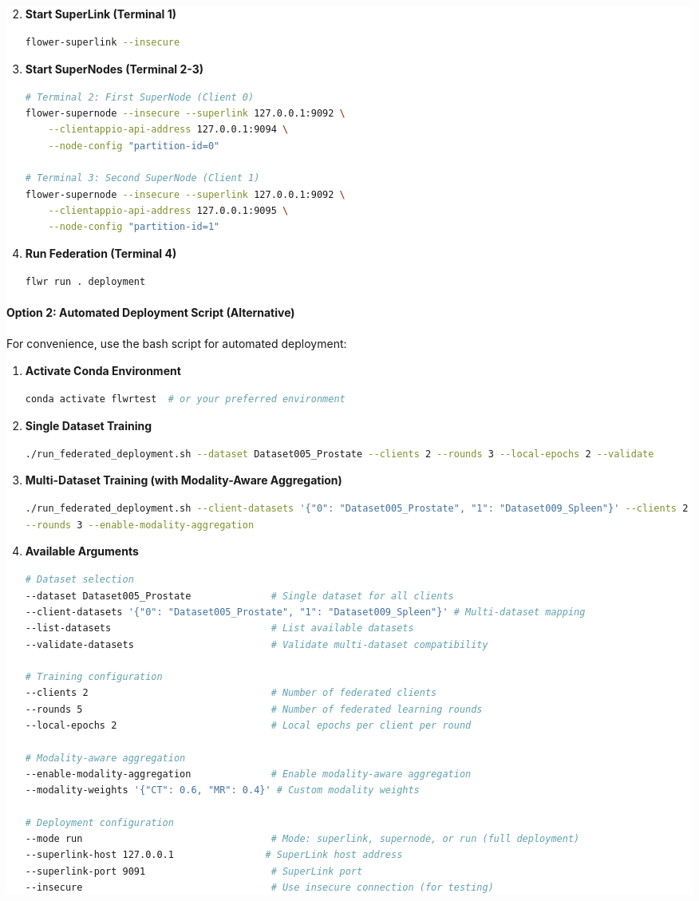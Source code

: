 2. **Start SuperLink (Terminal 1)**
   ```bash
   flower-superlink --insecure
   ```

3. **Start SuperNodes (Terminal 2-3)**
   ```bash
   # Terminal 2: First SuperNode (Client 0)
   flower-supernode --insecure --superlink 127.0.0.1:9092 \
       --clientappio-api-address 127.0.0.1:9094 \
       --node-config "partition-id=0"
   
   # Terminal 3: Second SuperNode (Client 1)
   flower-supernode --insecure --superlink 127.0.0.1:9092 \
       --clientappio-api-address 127.0.0.1:9095 \
       --node-config "partition-id=1"
   ```

4. **Run Federation (Terminal 4)**
   ```bash
   flwr run . deployment
   ```

#### Option 2: Automated Deployment Script (Alternative)

For convenience, use the bash script for automated deployment:

1. **Activate Conda Environment**
   ```bash
   conda activate flwrtest  # or your preferred environment
   ```

2. **Single Dataset Training**
   ```bash
   ./run_federated_deployment.sh --dataset Dataset005_Prostate --clients 2 --rounds 3 --local-epochs 2 --validate
   ```

3. **Multi-Dataset Training (with Modality-Aware Aggregation)**
   ```bash
   ./run_federated_deployment.sh --client-datasets '{"0": "Dataset005_Prostate", "1": "Dataset009_Spleen"}' --clients 2 --rounds 3 --enable-modality-aggregation
   ```

4. **Available Arguments**
   ```bash
   # Dataset selection
   --dataset Dataset005_Prostate              # Single dataset for all clients
   --client-datasets '{"0": "Dataset005_Prostate", "1": "Dataset009_Spleen"}' # Multi-dataset mapping
   --list-datasets                            # List available datasets
   --validate-datasets                        # Validate multi-dataset compatibility
   
   # Training configuration  
   --clients 2                                # Number of federated clients
   --rounds 5                                 # Number of federated learning rounds
   --local-epochs 2                           # Local epochs per client per round
   
   # Modality-aware aggregation
   --enable-modality-aggregation              # Enable modality-aware aggregation
   --modality-weights '{"CT": 0.6, "MR": 0.4}' # Custom modality weights
   
   # Deployment configuration
   --mode run                                 # Mode: superlink, supernode, or run (full deployment)
   --superlink-host 127.0.0.1                # SuperLink host address
   --superlink-port 9091                      # SuperLink port
   --insecure                                 # Use insecure connection (for testing)
   
   ```